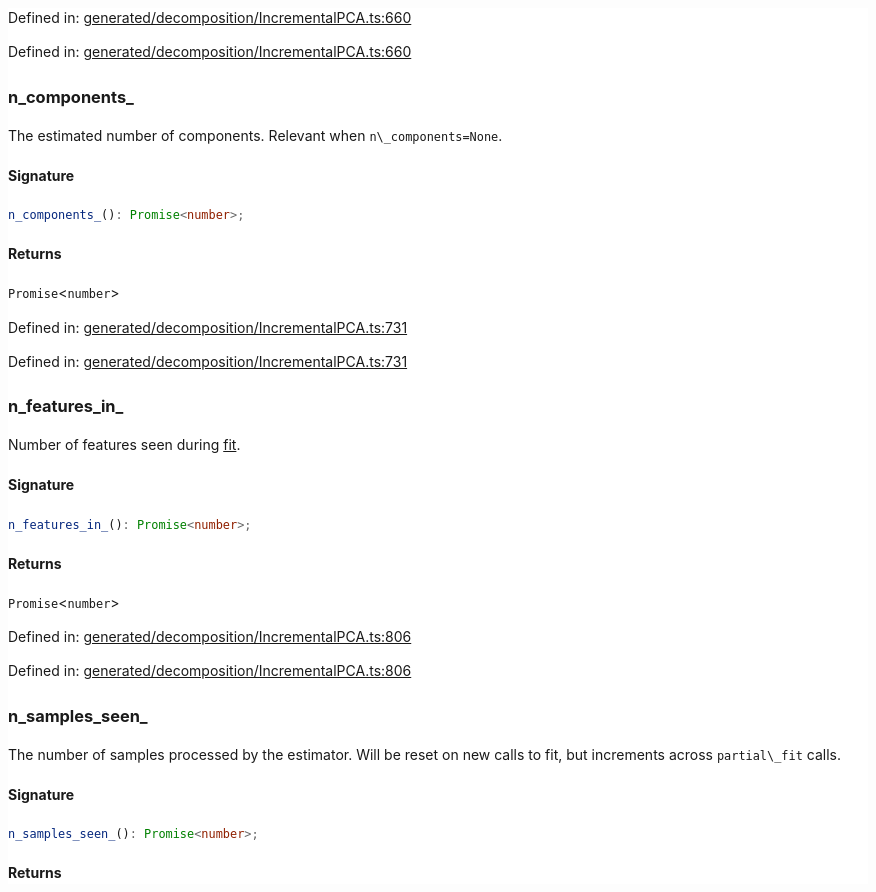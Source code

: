 Defined in:  [generated/decomposition/IncrementalPCA.ts:660](https://github.com/transitive-bullshit/scikit-learn-ts/blob/f3d7d2d/packages/sklearn/src/generated/decomposition/IncrementalPCA.ts#L660)

Defined in:  [generated/decomposition/IncrementalPCA.ts:660](https://github.com/transitive-bullshit/scikit-learn-ts/blob/f3d7d2d/packages/sklearn/src/generated/decomposition/IncrementalPCA.ts#L660)

### n\_components\_

The estimated number of components. Relevant when `n\_components=None`.

#### Signature

```ts
n_components_(): Promise<number>;
```

#### Returns

`Promise`\<`number`\>

Defined in:  [generated/decomposition/IncrementalPCA.ts:731](https://github.com/transitive-bullshit/scikit-learn-ts/blob/f3d7d2d/packages/sklearn/src/generated/decomposition/IncrementalPCA.ts#L731)

Defined in:  [generated/decomposition/IncrementalPCA.ts:731](https://github.com/transitive-bullshit/scikit-learn-ts/blob/f3d7d2d/packages/sklearn/src/generated/decomposition/IncrementalPCA.ts#L731)

### n\_features\_in\_

Number of features seen during [fit](../../glossary.html#term-fit).

#### Signature

```ts
n_features_in_(): Promise<number>;
```

#### Returns

`Promise`\<`number`\>

Defined in:  [generated/decomposition/IncrementalPCA.ts:806](https://github.com/transitive-bullshit/scikit-learn-ts/blob/f3d7d2d/packages/sklearn/src/generated/decomposition/IncrementalPCA.ts#L806)

Defined in:  [generated/decomposition/IncrementalPCA.ts:806](https://github.com/transitive-bullshit/scikit-learn-ts/blob/f3d7d2d/packages/sklearn/src/generated/decomposition/IncrementalPCA.ts#L806)

### n\_samples\_seen\_

The number of samples processed by the estimator. Will be reset on new calls to fit, but increments across `partial\_fit` calls.

#### Signature

```ts
n_samples_seen_(): Promise<number>;
```

#### Returns
